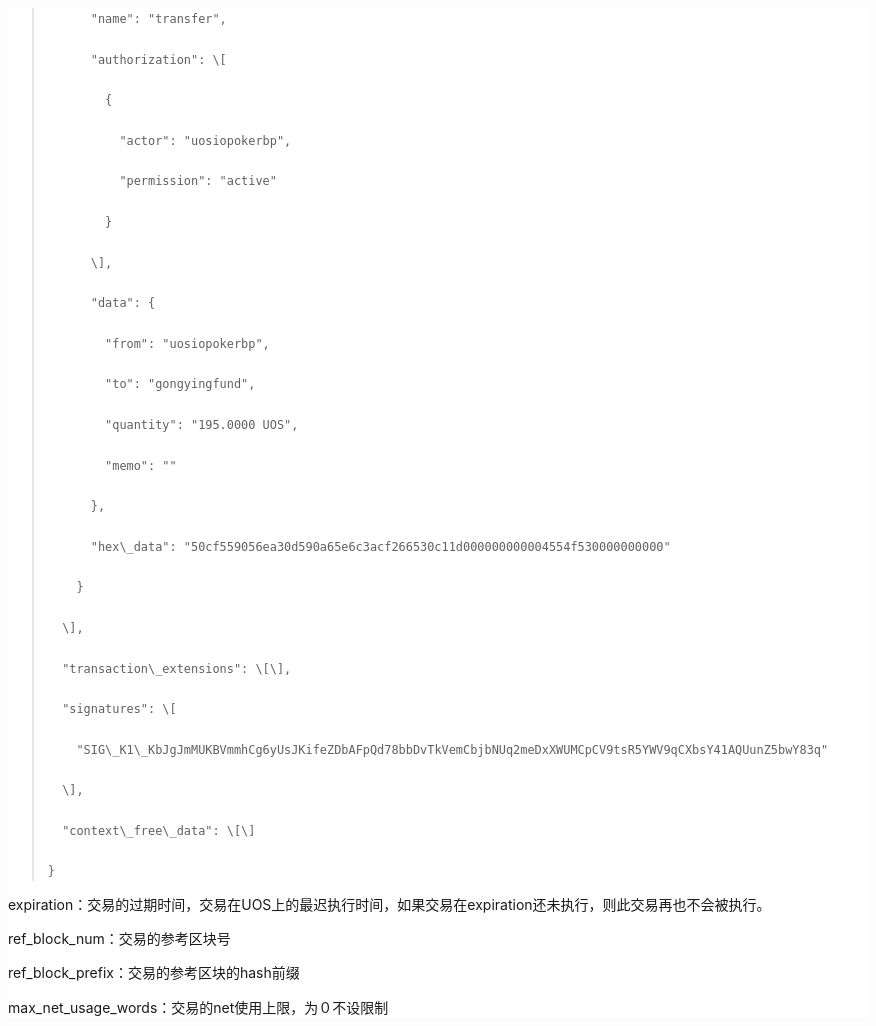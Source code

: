 >           "name": "transfer",
>
>           "authorization": \[
>
>             {
>
>               "actor": "uosiopokerbp",
>
>               "permission": "active"
>
>             }
>
>           \],
>
>           "data": {
>
>             "from": "uosiopokerbp",
>
>             "to": "gongyingfund",
>
>             "quantity": "195.0000 UOS",
>
>             "memo": ""
>
>           },
>
>           "hex\_data": "50cf559056ea30d590a65e6c3acf266530c11d000000000004554f530000000000"
>
>         }
>
>       \],
>
>       "transaction\_extensions": \[\],
>
>       "signatures": \[
>
>         "SIG\_K1\_KbJgJmMUKBVmmhCg6yUsJKifeZDbAFpQd78bbDvTkVemCbjbNUq2meDxXWUMCpCV9tsR5YWV9qCXbsY41AQUunZ5bwY83q"
>
>       \],
>
>       "context\_free\_data": \[\]
>
>     }

expiration：交易的过期时间，交易在UOS上的最迟执行时间，如果交易在expiration还未执行，则此交易再也不会被执行。

ref\_block\_num：交易的参考区块号

ref\_block\_prefix：交易的参考区块的hash前缀

max\_net\_usage\_words：交易的net使用上限，为０不设限制
